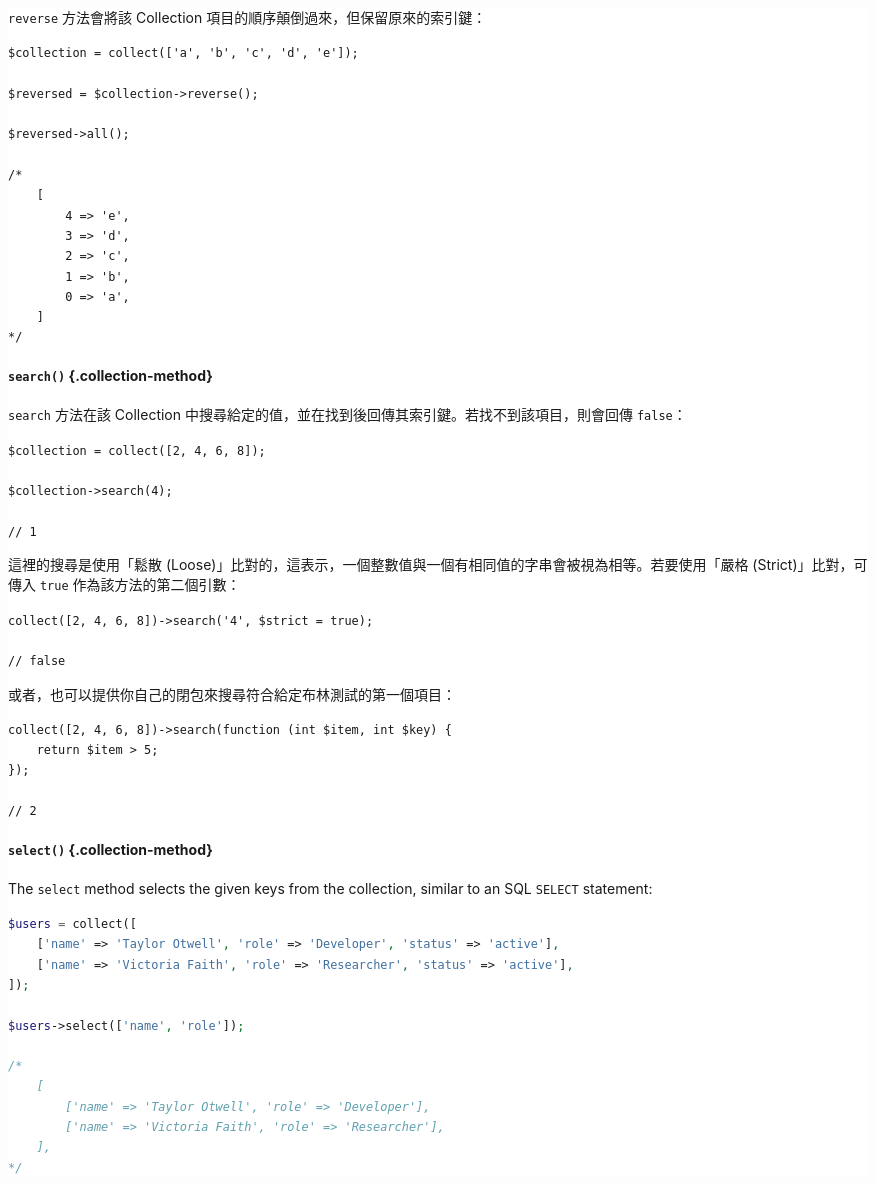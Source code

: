 `reverse` 方法會將該 Collection 項目的順序顛倒過來，但保留原來的索引鍵：

    $collection = collect(['a', 'b', 'c', 'd', 'e']);
    
    $reversed = $collection->reverse();
    
    $reversed->all();
    
    /*
        [
            4 => 'e',
            3 => 'd',
            2 => 'c',
            1 => 'b',
            0 => 'a',
        ]
    */
<a name="method-search"></a>

#### `search()` {.collection-method}

`search` 方法在該 Collection 中搜尋給定的值，並在找到後回傳其索引鍵。若找不到該項目，則會回傳 `false`：

    $collection = collect([2, 4, 6, 8]);
    
    $collection->search(4);
    
    // 1
這裡的搜尋是使用「鬆散 (Loose)」比對的，這表示，一個整數值與一個有相同值的字串會被視為相等。若要使用「嚴格 (Strict)」比對，可傳入 `true` 作為該方法的第二個引數：

    collect([2, 4, 6, 8])->search('4', $strict = true);
    
    // false
或者，也可以提供你自己的閉包來搜尋符合給定布林測試的第一個項目：

    collect([2, 4, 6, 8])->search(function (int $item, int $key) {
        return $item > 5;
    });
    
    // 2
<a name="method-select"></a>

#### `select()` {.collection-method}

The `select` method selects the given keys from the collection, similar to an SQL `SELECT` statement:

```php
$users = collect([
    ['name' => 'Taylor Otwell', 'role' => 'Developer', 'status' => 'active'],
    ['name' => 'Victoria Faith', 'role' => 'Researcher', 'status' => 'active'],
]);

$users->select(['name', 'role']);

/*
    [
        ['name' => 'Taylor Otwell', 'role' => 'Developer'],
        ['name' => 'Victoria Faith', 'role' => 'Researcher'],
    ],
*/
```
<a name="method-shift"></a>
